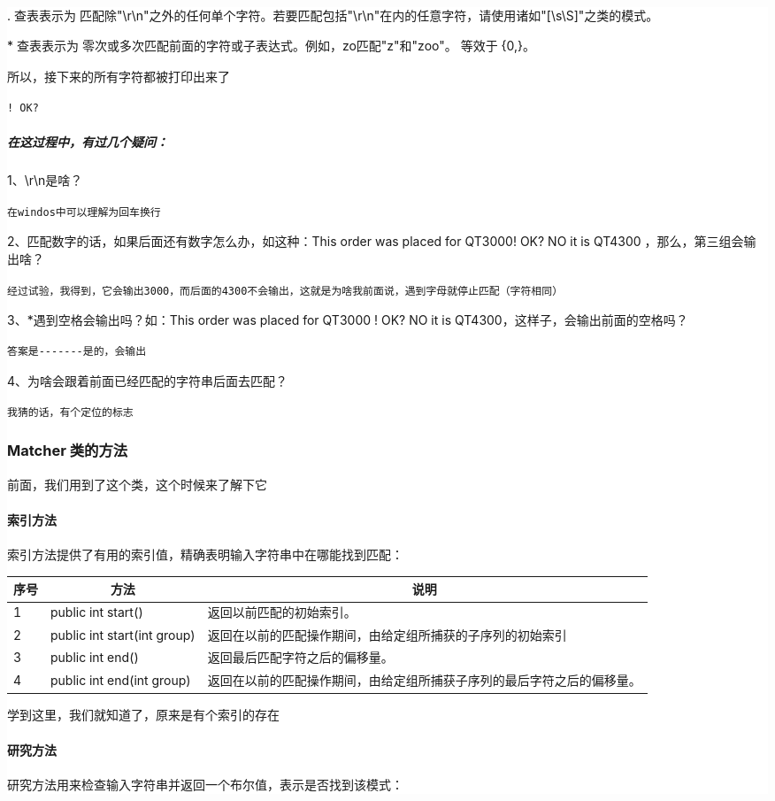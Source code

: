 . 查表表示为 匹配除"\r\n"之外的任何单个字符。若要匹配包括"\r\n"在内的任意字符，请使用诸如"[\s\S]"之类的模式。

\* 查表表示为 零次或多次匹配前面的字符或子表达式。例如，zo匹配"z"和"zoo"。 等效于 {0,}。

所以，接下来的所有字符都被打印出来了

```
! OK?
```

##### 在这过程中，有过几个疑问：

1、\r\n是啥？

```
在windos中可以理解为回车换行
```

2、匹配数字的话，如果后面还有数字怎么办，如这种：This order was placed for QT3000! OK? NO it is QT4300
，那么，第三组会输出啥？

```
经过试验，我得到，它会输出3000，而后面的4300不会输出，这就是为啥我前面说，遇到字母就停止匹配（字符相同）
```

3、*遇到空格会输出吗？如：This order was placed for QT3000 ! OK? NO it is QT4300，这样子，会输出前面的空格吗？

```
答案是-------是的，会输出
```

4、为啥会跟着前面已经匹配的字符串后面去匹配？

```
我猜的话，有个定位的标志
```

### Matcher 类的方法

前面，我们用到了这个类，这个时候来了解下它

#### 索引方法

索引方法提供了有用的索引值，精确表明输入字符串中在哪能找到匹配：

| 序号 | 方法                        | 说明                                                         |
| ---- | --------------------------- | ------------------------------------------------------------ |
| 1    | public int start()          | 返回以前匹配的初始索引。                                     |
| 2    | public int start(int group) | 返回在以前的匹配操作期间，由给定组所捕获的子序列的初始索引   |
| 3    | public int end()            | 返回最后匹配字符之后的偏移量。                               |
| 4    | public int end(int group)   | 返回在以前的匹配操作期间，由给定组所捕获子序列的最后字符之后的偏移量。 |

学到这里，我们就知道了，原来是有个索引的存在

#### 研究方法

研究方法用来检查输入字符串并返回一个布尔值，表示是否找到该模式：
